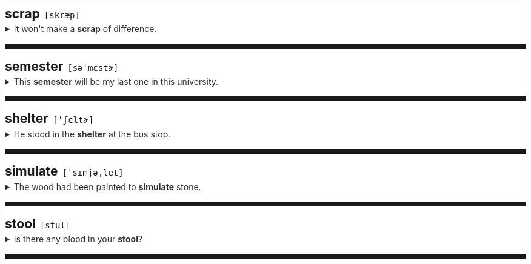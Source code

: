 
<div style="display: flex;align-items: baseline;">
    <h2 style="margin-bottom: 0;margin-top: 0">scrap</h2>
    <p style="padding:0 .5em; margin: 0;font-family: monospace;">[skræp]</p>
    <p class="interpretation_38941" style="display:none ;padding:0 .5em; margin: 0; white-space: nowrap;overflow: hidden;text-overflow: ellipsis;">n. 小块；碎片；废金属；吵架
v. 废弃；取消
adj. 废弃的</p>
</div>
<details class="details_38941"><summary style="color: #303030;">It won't make a <strong>scrap</strong> of difference.</summary></details>
<hr style="padding-bottom: 0.5em;" />


<div style="display: flex;align-items: baseline;">
    <h2 style="margin-bottom: 0;margin-top: 0">semester</h2>
    <p style="padding:0 .5em; margin: 0;font-family: monospace;">[səˈmɛstɚ]</p>
    <p class="interpretation_38941" style="display:none ;padding:0 .5em; margin: 0; white-space: nowrap;overflow: hidden;text-overflow: ellipsis;">n. 一学期；半学年</p>
</div>
<details class="details_38941"><summary style="color: #303030;">This <strong>semester</strong> will be my last one in this university.</summary></details>
<hr style="padding-bottom: 0.5em;" />


<div style="display: flex;align-items: baseline;">
    <h2 style="margin-bottom: 0;margin-top: 0">shelter</h2>
    <p style="padding:0 .5em; margin: 0;font-family: monospace;">[ˈʃɛltɚ]</p>
    <p class="interpretation_38941" style="display:none ;padding:0 .5em; margin: 0; white-space: nowrap;overflow: hidden;text-overflow: ellipsis;">n. 避难所；庇护所
v. 庇护；遮蔽</p>
</div>
<details class="details_38941"><summary style="color: #303030;">He stood in the <strong>shelter</strong> at the bus stop.</summary></details>
<hr style="padding-bottom: 0.5em;" />


<div style="display: flex;align-items: baseline;">
    <h2 style="margin-bottom: 0;margin-top: 0">simulate</h2>
    <p style="padding:0 .5em; margin: 0;font-family: monospace;">[ˈsɪmjəˌlet]</p>
    <p class="interpretation_38941" style="display:none ;padding:0 .5em; margin: 0; white-space: nowrap;overflow: hidden;text-overflow: ellipsis;">v. 假装；冒充；模仿；模拟</p>
</div>
<details class="details_38941"><summary style="color: #303030;">The wood had been painted to <strong>simulate</strong> stone.</summary></details>
<hr style="padding-bottom: 0.5em;" />


<div style="display: flex;align-items: baseline;">
    <h2 style="margin-bottom: 0;margin-top: 0">stool</h2>
    <p style="padding:0 .5em; margin: 0;font-family: monospace;">[stul]</p>
    <p class="interpretation_38941" style="display:none ;padding:0 .5em; margin: 0; white-space: nowrap;overflow: hidden;text-overflow: ellipsis;">n. 凳子；粪便</p>
</div>
<details class="details_38941"><summary style="color: #303030;">Is there any blood in your <strong>stool</strong>?</summary></details>
<hr style="padding-bottom: 0.5em;" />
